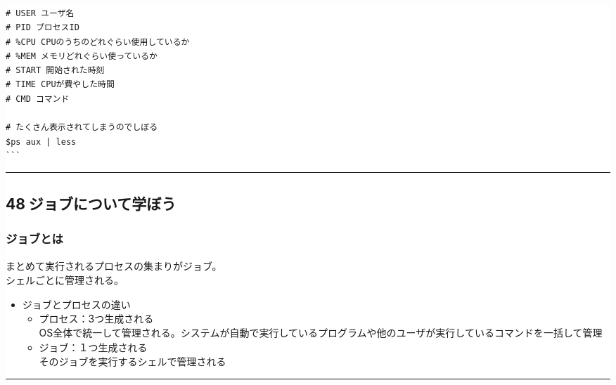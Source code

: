     # USER ユーザ名
    # PID プロセスID
    # %CPU CPUのうちのどれぐらい使用しているか
    # %MEM メモリどれぐらい使っているか
    # START 開始された時刻
    # TIME CPUが費やした時間
    # CMD コマンド

    # たくさん表示されてしまうのでしぼる
    $ps aux | less
    ```

---

## 48 ジョブについて学ぼう

### ジョブとは

まとめて実行されるプロセスの集まりがジョブ。  
シェルごとに管理される。

- ジョブとプロセスの違い
  - プロセス：3つ生成される  
  OS全体で統一して管理される。システムが自動で実行しているプログラムや他のユーザが実行しているコマンドを一括して管理
  - ジョブ：１つ生成される  
  そのジョブを実行するシェルで管理される

---
